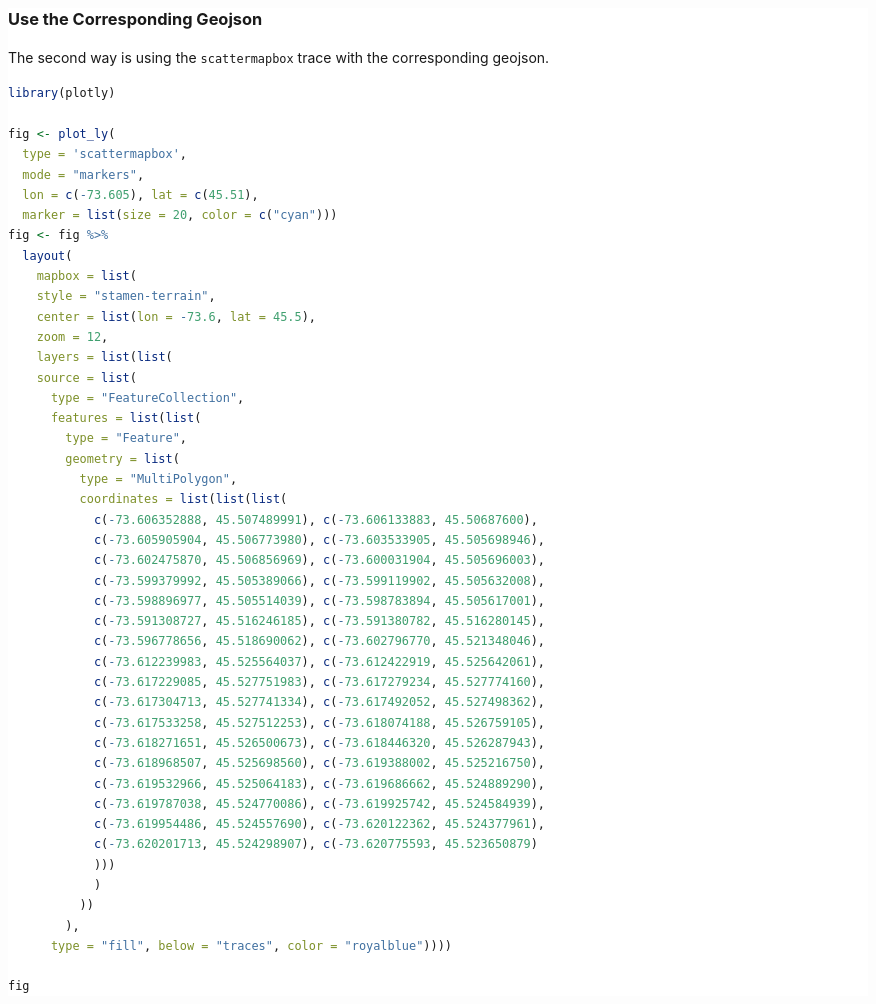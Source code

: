 
### Use the Corresponding Geojson

The second way is using the `scattermapbox` trace with the corresponding geojson.


``` r
library(plotly)

fig <- plot_ly(
  type = 'scattermapbox',
  mode = "markers",
  lon = c(-73.605), lat = c(45.51),
  marker = list(size = 20, color = c("cyan"))) 
fig <- fig %>%
  layout(
    mapbox = list(
    style = "stamen-terrain",
    center = list(lon = -73.6, lat = 45.5),
    zoom = 12,
    layers = list(list(
    source = list(
      type = "FeatureCollection",
      features = list(list(
        type = "Feature",
        geometry = list(
          type = "MultiPolygon",
          coordinates = list(list(list(
            c(-73.606352888, 45.507489991), c(-73.606133883, 45.50687600),
            c(-73.605905904, 45.506773980), c(-73.603533905, 45.505698946),
            c(-73.602475870, 45.506856969), c(-73.600031904, 45.505696003),
            c(-73.599379992, 45.505389066), c(-73.599119902, 45.505632008),
            c(-73.598896977, 45.505514039), c(-73.598783894, 45.505617001),
            c(-73.591308727, 45.516246185), c(-73.591380782, 45.516280145),
            c(-73.596778656, 45.518690062), c(-73.602796770, 45.521348046),
            c(-73.612239983, 45.525564037), c(-73.612422919, 45.525642061),
            c(-73.617229085, 45.527751983), c(-73.617279234, 45.527774160),
            c(-73.617304713, 45.527741334), c(-73.617492052, 45.527498362),
            c(-73.617533258, 45.527512253), c(-73.618074188, 45.526759105),
            c(-73.618271651, 45.526500673), c(-73.618446320, 45.526287943),
            c(-73.618968507, 45.525698560), c(-73.619388002, 45.525216750),
            c(-73.619532966, 45.525064183), c(-73.619686662, 45.524889290),
            c(-73.619787038, 45.524770086), c(-73.619925742, 45.524584939),
            c(-73.619954486, 45.524557690), c(-73.620122362, 45.524377961),
            c(-73.620201713, 45.524298907), c(-73.620775593, 45.523650879)
            )))
            )
          ))
        ),
      type = "fill", below = "traces", color = "royalblue"))))

fig
```
